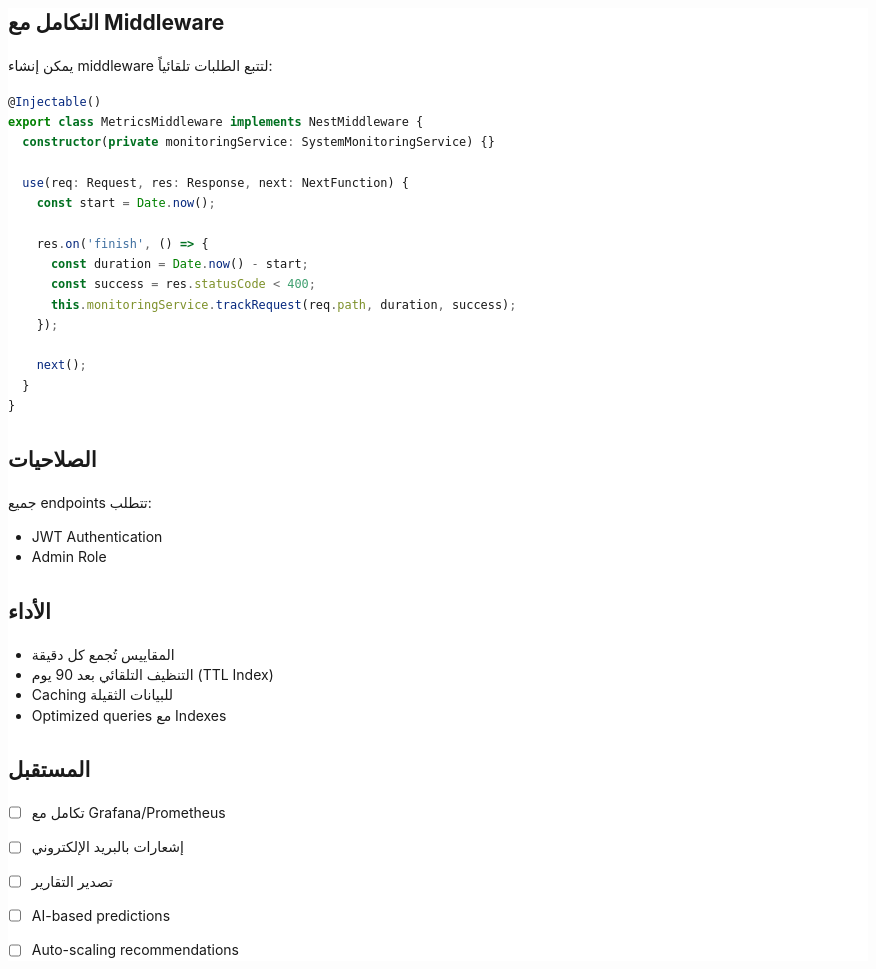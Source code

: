 
## التكامل مع Middleware

يمكن إنشاء middleware لتتبع الطلبات تلقائياً:

```typescript
@Injectable()
export class MetricsMiddleware implements NestMiddleware {
  constructor(private monitoringService: SystemMonitoringService) {}

  use(req: Request, res: Response, next: NextFunction) {
    const start = Date.now();
    
    res.on('finish', () => {
      const duration = Date.now() - start;
      const success = res.statusCode < 400;
      this.monitoringService.trackRequest(req.path, duration, success);
    });

    next();
  }
}
```

## الصلاحيات

جميع endpoints تتطلب:
- JWT Authentication
- Admin Role

## الأداء

- المقاييس تُجمع كل دقيقة
- التنظيف التلقائي بعد 90 يوم (TTL Index)
- Caching للبيانات الثقيلة
- Optimized queries مع Indexes

## المستقبل

- [ ] تكامل مع Grafana/Prometheus
- [ ] إشعارات بالبريد الإلكتروني
- [ ] تصدير التقارير
- [ ] AI-based predictions
- [ ] Auto-scaling recommendations

